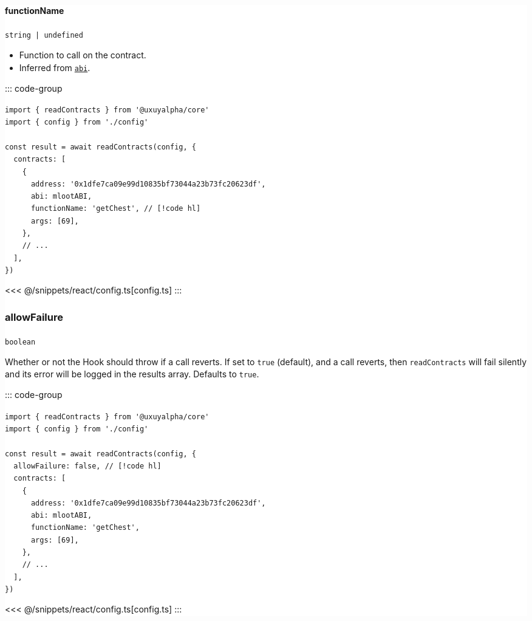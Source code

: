 #### functionName

`string | undefined`

- Function to call on the contract.
- Inferred from [`abi`](#abi).

::: code-group
```tsx [index.tsx]
import { readContracts } from '@uxuyalpha/core'
import { config } from './config'

const result = await readContracts(config, {
  contracts: [
    {
      address: '0x1dfe7ca09e99d10835bf73044a23b73fc20623df',
      abi: mlootABI,
      functionName: 'getChest', // [!code hl]
      args: [69],
    },
    // ...
  ],
})
```
<<< @/snippets/react/config.ts[config.ts]
:::

### allowFailure

`boolean`

Whether or not the Hook should throw if a call reverts. If set to `true` (default), and a call reverts, then `readContracts` will fail silently and its error will be logged in the results array. Defaults to `true`.

::: code-group
```tsx [index.tsx]
import { readContracts } from '@uxuyalpha/core'
import { config } from './config'

const result = await readContracts(config, {
  allowFailure: false, // [!code hl]
  contracts: [
    {
      address: '0x1dfe7ca09e99d10835bf73044a23b73fc20623df',
      abi: mlootABI,
      functionName: 'getChest',
      args: [69],
    },
    // ...
  ],
})
```
<<< @/snippets/react/config.ts[config.ts]
:::
